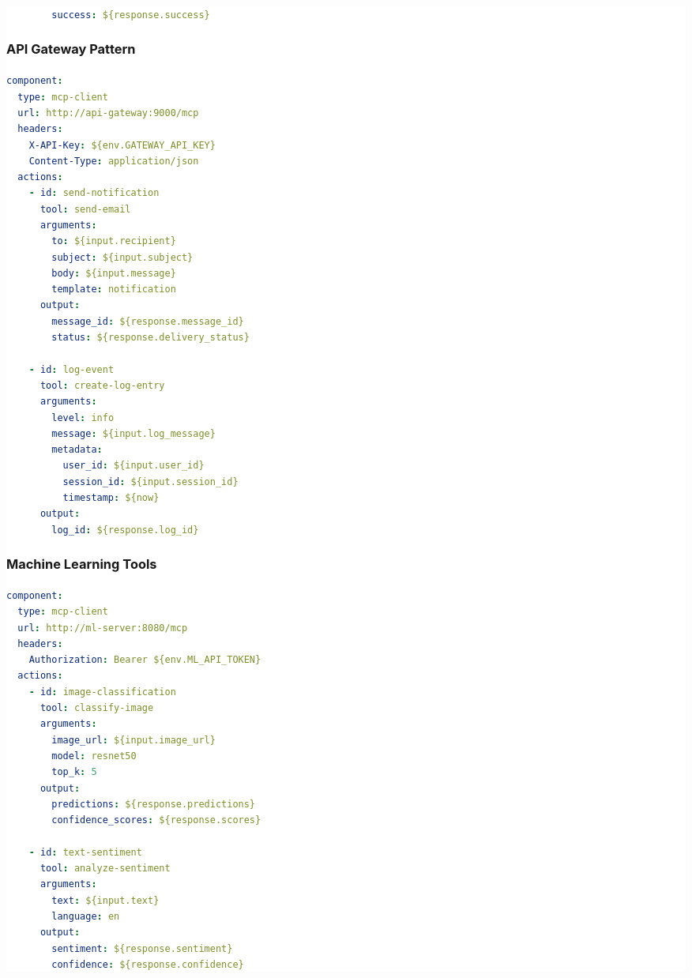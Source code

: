 ```yaml
        success: ${response.success}
```

### API Gateway Pattern

```yaml
component:
  type: mcp-client
  url: http://api-gateway:9000/mcp
  headers:
    X-API-Key: ${env.GATEWAY_API_KEY}
    Content-Type: application/json
  actions:
    - id: send-notification
      tool: send-email
      arguments:
        to: ${input.recipient}
        subject: ${input.subject}
        body: ${input.message}
        template: notification
      output:
        message_id: ${response.message_id}
        status: ${response.delivery_status}
        
    - id: log-event
      tool: create-log-entry
      arguments:
        level: info
        message: ${input.log_message}
        metadata:
          user_id: ${input.user_id}
          session_id: ${input.session_id}
          timestamp: ${now}
      output:
        log_id: ${response.log_id}
```

### Machine Learning Tools

```yaml
component:
  type: mcp-client
  url: http://ml-server:8080/mcp
  headers:
    Authorization: Bearer ${env.ML_API_TOKEN}
  actions:
    - id: image-classification
      tool: classify-image
      arguments:
        image_url: ${input.image_url}
        model: resnet50
        top_k: 5
      output:
        predictions: ${response.predictions}
        confidence_scores: ${response.scores}
        
    - id: text-sentiment
      tool: analyze-sentiment
      arguments:
        text: ${input.text}
        language: en
      output:
        sentiment: ${response.sentiment}
        confidence: ${response.confidence}
```